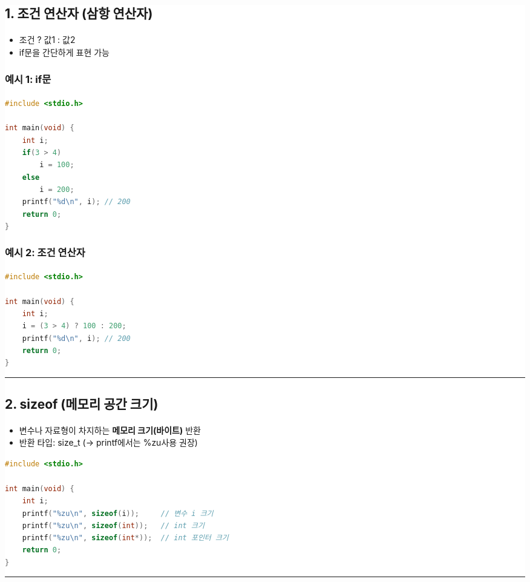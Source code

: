 ## 1. 조건 연산자 (삼항 연산자)

- 조건 ? 값1 : 값2
- if문을 간단하게 표현 가능

### 예시 1: if문

```c
#include <stdio.h>

int main(void) {
    int i;
    if(3 > 4)
        i = 100;
    else
        i = 200;
    printf("%d\n", i); // 200
    return 0;
}

```

### 예시 2: 조건 연산자

```c
#include <stdio.h>

int main(void) {
    int i;
    i = (3 > 4) ? 100 : 200;
    printf("%d\n", i); // 200
    return 0;
}

```

---

## 2. sizeof (메모리 공간 크기)

- 변수나 자료형이 차지하는 **메모리 크기(바이트)** 반환
- 반환 타입: size_t (→ printf에서는 %zu사용 권장)

```c
#include <stdio.h>

int main(void) {
    int i;
    printf("%zu\n", sizeof(i));     // 변수 i 크기
    printf("%zu\n", sizeof(int));   // int 크기
    printf("%zu\n", sizeof(int*));  // int 포인터 크기
    return 0;
}
```

---